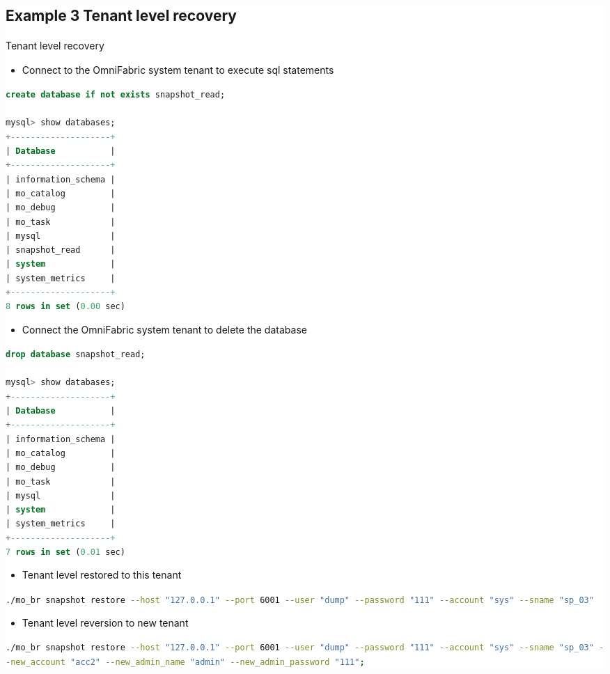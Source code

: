 ## Example 3 Tenant level recovery

Tenant level recovery

- Connect to the OmniFabric system tenant to execute sql statements

```sql
create database if not exists snapshot_read;

mysql> show databases;
+--------------------+
| Database           |
+--------------------+
| information_schema |
| mo_catalog         |
| mo_debug           |
| mo_task            |
| mysql              |
| snapshot_read      |
| system             |
| system_metrics     |
+--------------------+
8 rows in set (0.00 sec)
```

- Connect the OmniFabric system tenant to delete the database

```sql
drop database snapshot_read;

mysql> show databases;
+--------------------+
| Database           |
+--------------------+
| information_schema |
| mo_catalog         |
| mo_debug           |
| mo_task            |
| mysql              |
| system             |
| system_metrics     |
+--------------------+
7 rows in set (0.01 sec)
```

- Tenant level restored to this tenant

```bash
./mo_br snapshot restore --host "127.0.0.1" --port 6001 --user "dump" --password "111" --account "sys" --sname "sp_03"
```

- Tenant level reversion to new tenant

```bash
./mo_br snapshot restore --host "127.0.0.1" --port 6001 --user "dump" --password "111" --account "sys" --sname "sp_03" --new_account "acc2" --new_admin_name "admin" --new_admin_password "111";
```
